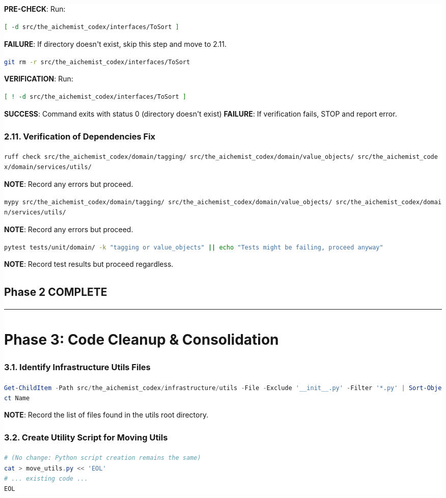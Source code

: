 **PRE-CHECK**: Run:
```bash
[ -d src/the_aichemist_codex/interfaces/ToSort ]
```
**FAILURE**: If directory doesn't exist, skip this step and move to 2.11.

```bash
git rm -r src/the_aichemist_codex/interfaces/ToSort
```

**VERIFICATION**: Run:
```bash
[ ! -d src/the_aichemist_codex/interfaces/ToSort ]
```
**SUCCESS**: Command exits with status 0 (directory doesn't exist)
**FAILURE**: If verification fails, STOP and report error.

### 2.11. Verification of Dependencies Fix

```bash
ruff check src/the_aichemist_codex/domain/tagging/ src/the_aichemist_codex/domain/value_objects/ src/the_aichemist_codex/domain/services/utils/
```
**NOTE**: Record any errors but proceed.

```bash
mypy src/the_aichemist_codex/domain/tagging/ src/the_aichemist_codex/domain/value_objects/ src/the_aichemist_codex/domain/services/utils/
```
**NOTE**: Record any errors but proceed.

```bash
pytest tests/unit/domain/ -k "tagging or value_objects" || echo "Tests might be failing, proceed anyway"
```
**NOTE**: Record test results but proceed regardless.

## **Phase 2 COMPLETE**

---

# **Phase 3: Code Cleanup & Consolidation**

### 3.1. Identify Infrastructure Utils Files

```powershell
Get-ChildItem -Path src/the_aichemist_codex/infrastructure/utils -File -Exclude '__init__.py' -Filter '*.py' | Sort-Object Name
```
**NOTE**: Record the list of files found in the utils root directory.

### 3.2. Create Utility Script for Moving Utils

```powershell
# (No change: Python script creation remains the same)
cat > move_utils.py << 'EOL'
# ... existing code ...
EOL
```
